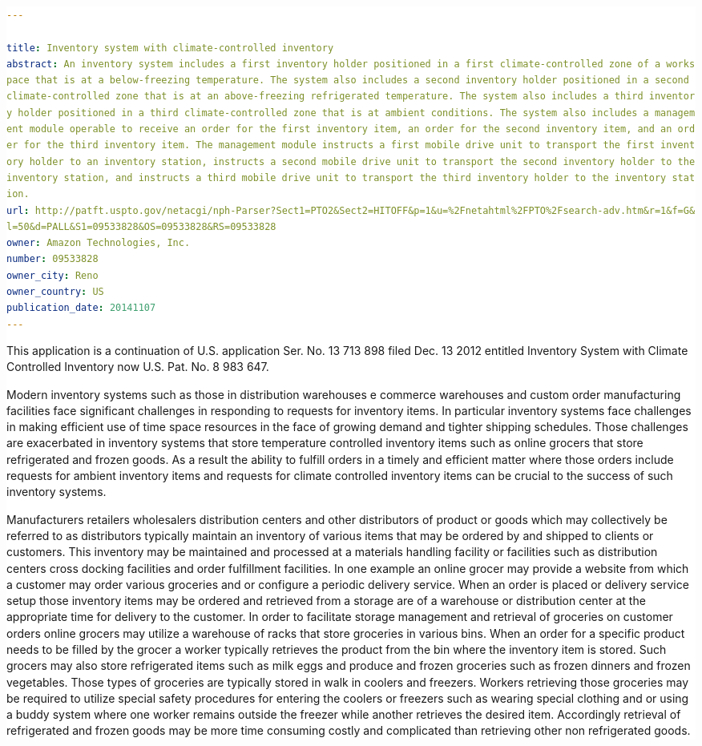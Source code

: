 ```yaml
---

title: Inventory system with climate-controlled inventory
abstract: An inventory system includes a first inventory holder positioned in a first climate-controlled zone of a workspace that is at a below-freezing temperature. The system also includes a second inventory holder positioned in a second climate-controlled zone that is at an above-freezing refrigerated temperature. The system also includes a third inventory holder positioned in a third climate-controlled zone that is at ambient conditions. The system also includes a management module operable to receive an order for the first inventory item, an order for the second inventory item, and an order for the third inventory item. The management module instructs a first mobile drive unit to transport the first inventory holder to an inventory station, instructs a second mobile drive unit to transport the second inventory holder to the inventory station, and instructs a third mobile drive unit to transport the third inventory holder to the inventory station.
url: http://patft.uspto.gov/netacgi/nph-Parser?Sect1=PTO2&Sect2=HITOFF&p=1&u=%2Fnetahtml%2FPTO%2Fsearch-adv.htm&r=1&f=G&l=50&d=PALL&S1=09533828&OS=09533828&RS=09533828
owner: Amazon Technologies, Inc.
number: 09533828
owner_city: Reno
owner_country: US
publication_date: 20141107
---
```

This application is a continuation of U.S. application Ser. No. 13 713 898 filed Dec. 13 2012 entitled Inventory System with Climate Controlled Inventory now U.S. Pat. No. 8 983 647.

Modern inventory systems such as those in distribution warehouses e commerce warehouses and custom order manufacturing facilities face significant challenges in responding to requests for inventory items. In particular inventory systems face challenges in making efficient use of time space resources in the face of growing demand and tighter shipping schedules. Those challenges are exacerbated in inventory systems that store temperature controlled inventory items such as online grocers that store refrigerated and frozen goods. As a result the ability to fulfill orders in a timely and efficient matter where those orders include requests for ambient inventory items and requests for climate controlled inventory items can be crucial to the success of such inventory systems.

Manufacturers retailers wholesalers distribution centers and other distributors of product or goods which may collectively be referred to as distributors typically maintain an inventory of various items that may be ordered by and shipped to clients or customers. This inventory may be maintained and processed at a materials handling facility or facilities such as distribution centers cross docking facilities and order fulfillment facilities. In one example an online grocer may provide a website from which a customer may order various groceries and or configure a periodic delivery service. When an order is placed or delivery service setup those inventory items may be ordered and retrieved from a storage are of a warehouse or distribution center at the appropriate time for delivery to the customer. In order to facilitate storage management and retrieval of groceries on customer orders online grocers may utilize a warehouse of racks that store groceries in various bins. When an order for a specific product needs to be filled by the grocer a worker typically retrieves the product from the bin where the inventory item is stored. Such grocers may also store refrigerated items such as milk eggs and produce and frozen groceries such as frozen dinners and frozen vegetables. Those types of groceries are typically stored in walk in coolers and freezers. Workers retrieving those groceries may be required to utilize special safety procedures for entering the coolers or freezers such as wearing special clothing and or using a buddy system where one worker remains outside the freezer while another retrieves the desired item. Accordingly retrieval of refrigerated and frozen goods may be more time consuming costly and complicated than retrieving other non refrigerated goods.
